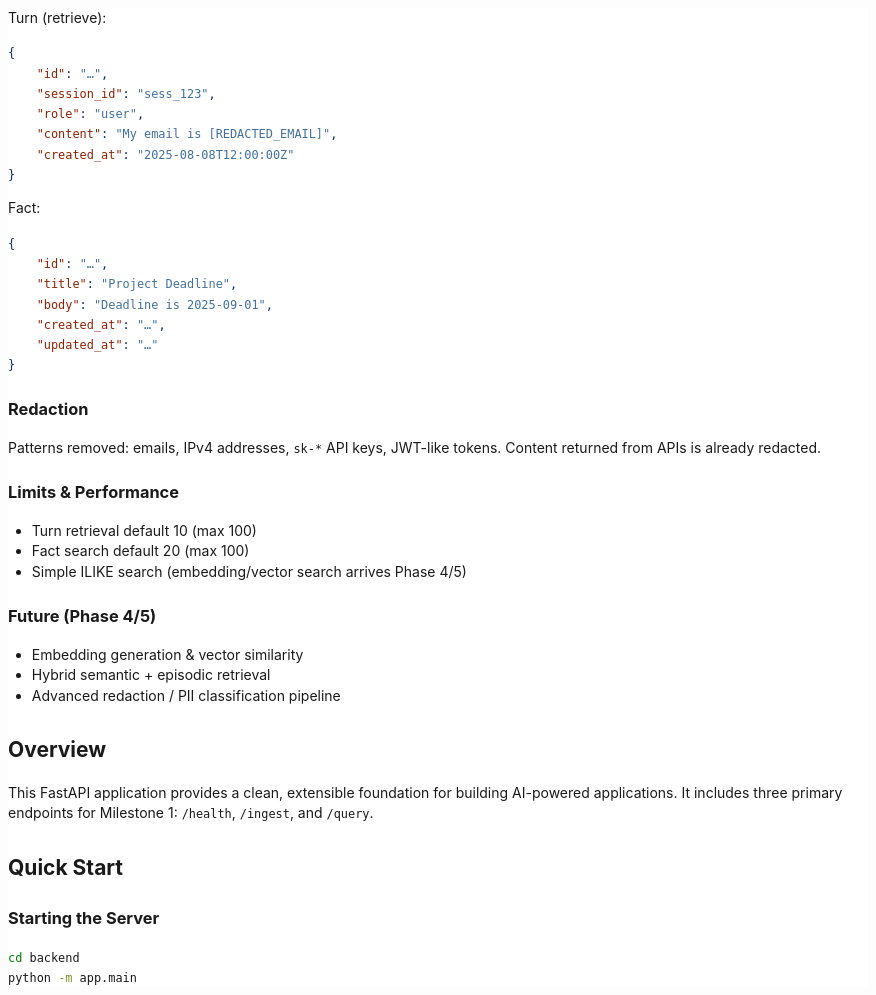 Turn (retrieve):

```json
{
	"id": "…",
	"session_id": "sess_123",
	"role": "user",
	"content": "My email is [REDACTED_EMAIL]",
	"created_at": "2025-08-08T12:00:00Z"
}
```

Fact:

```json
{
	"id": "…",
	"title": "Project Deadline",
	"body": "Deadline is 2025-09-01",
	"created_at": "…",
	"updated_at": "…"
}
```

### Redaction

Patterns removed: emails, IPv4 addresses, `sk-*` API keys, JWT-like tokens. Content returned from APIs is already redacted.

### Limits & Performance

- Turn retrieval default 10 (max 100)
- Fact search default 20 (max 100)
- Simple ILIKE search (embedding/vector search arrives Phase 4/5)

### Future (Phase 4/5)

- Embedding generation & vector similarity
- Hybrid semantic + episodic retrieval
- Advanced redaction / PII classification pipeline

## Overview

This FastAPI application provides a clean, extensible foundation for building AI-powered applications. It includes three primary endpoints for Milestone 1: `/health`, `/ingest`, and `/query`.

## Quick Start

### Starting the Server

```bash
cd backend
python -m app.main
```
